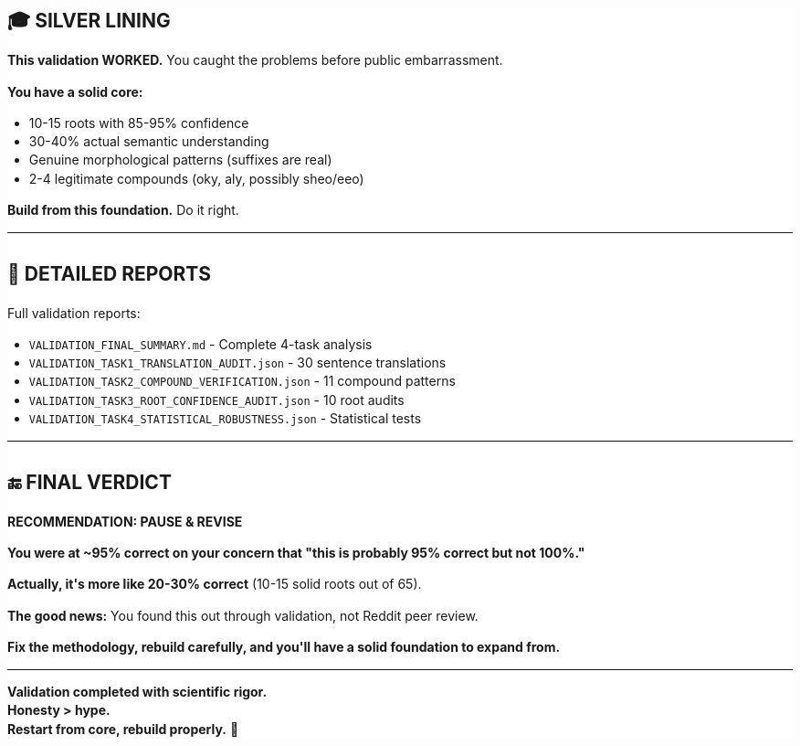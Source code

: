 ## 🎓 SILVER LINING

**This validation WORKED.** You caught the problems before public embarrassment.

**You have a solid core:**
- 10-15 roots with 85-95% confidence
- 30-40% actual semantic understanding  
- Genuine morphological patterns (suffixes are real)
- 2-4 legitimate compounds (oky, aly, possibly sheo/eeo)

**Build from this foundation.** Do it right.

---

## 📁 DETAILED REPORTS

Full validation reports:
- `VALIDATION_FINAL_SUMMARY.md` - Complete 4-task analysis
- `VALIDATION_TASK1_TRANSLATION_AUDIT.json` - 30 sentence translations
- `VALIDATION_TASK2_COMPOUND_VERIFICATION.json` - 11 compound patterns
- `VALIDATION_TASK3_ROOT_CONFIDENCE_AUDIT.json` - 10 root audits
- `VALIDATION_TASK4_STATISTICAL_ROBUSTNESS.json` - Statistical tests

---

## 🔚 FINAL VERDICT

**RECOMMENDATION: PAUSE & REVISE**

**You were at ~95% correct on your concern that "this is probably 95% correct but not 100%."**

**Actually, it's more like 20-30% correct** (10-15 solid roots out of 65).

**The good news:** You found this out through validation, not Reddit peer review.

**Fix the methodology, rebuild carefully, and you'll have a solid foundation to expand from.**

---

**Validation completed with scientific rigor.**  
**Honesty > hype.**  
**Restart from core, rebuild properly.** 🎯
